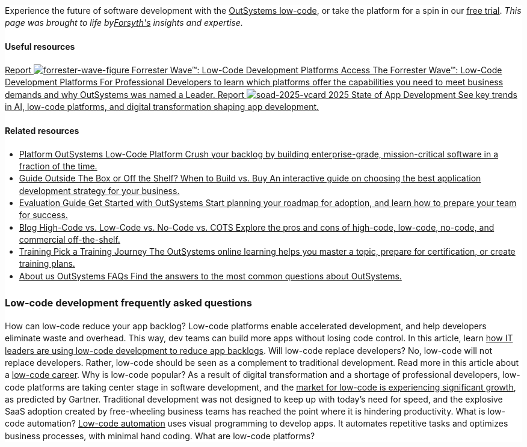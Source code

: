 
Experience the future of software development with the [OutSystems low-code](https://www.outsystems.com/low-code/<https:/www.outsystems.com/low-code-platform/>), or take the platform for a spin in our [free trial](https://www.outsystems.com/low-code/<https:/www.outsystems.com/low-code-platform/free/>).
_This page was brought to life by[Forsyth's](https://www.outsystems.com/low-code/<https:/www.outsystems.com/blog/author/forsyth/>) insights and expertise._
#### Useful resources
[](https://www.outsystems.com/low-code/<javascript:void\(0\)>) [ Report ![forrester-wave-figure](https://www.outsystems.com/-/media/images/homepage/2023/forrester-wave-figure.png?updated=20230620154526) Forrester Wave™: Low-Code Development Platforms Access The Forrester Wave™: Low-Code Development Platforms For Professional Developers to learn which platforms offer the capabilities you need to meet business demands and why OutSystems was named a Leader. ](https://www.outsystems.com/low-code/</1/low-code-development-platforms-wave-/>)
[](https://www.outsystems.com/low-code/<javascript:void\(0\)>) [ Report ![soad-2025-vcard](https://www.outsystems.com/-/media/images/resources/state-app-development-trends/v3/state-app-development-trends-vcard.png?updated=20241122175353) 2025 State of App Development See key trends in AI, low-code platforms, and digital transformation shaping app development. ](https://www.outsystems.com/low-code/</1/state-app-development-trends/>)
#### Related resources
  * [ Platform OutSystems Low-Code Platform Crush your backlog by building enterprise-grade, mission-critical software in a fraction of the time. ](https://www.outsystems.com/low-code/</low-code-platform/>)
  * [ Guide Outside The Box or Off the Shelf? When to Build vs. Buy An interactive guide on choosing the best application development strategy for your business. ](https://www.outsystems.com/low-code/</1/build-vs-buy/>)
  * [ Evaluation Guide Get Started with OutSystems Start planning your roadmap for adoption, and learn how to prepare your team for success. ](https://www.outsystems.com/low-code/</evaluation-guide/getting-started-with-outsystems/>)
  * [ Blog High-Code vs. Low-Code vs. No-Code vs. COTS Explore the pros and cons of high-code, low-code, no-code, and commercial off-the-shelf. ](https://www.outsystems.com/low-code/</blog/posts/high-code-vs-low-code-vs-no-code-vs-cots/>)
  * [ Training Pick a Training Journey The OutSystems online learning helps you master a topic, prepare for certification, or create training plans. ](https://www.outsystems.com/low-code/<https:/learn.outsystems.com/training?_gl=1*y5l8pi*_ga*MzAyMTk3MTI4LjE2NTI3MjAyMzA.*_ga_ZD4DTMHWR2*MTcxNjMwNDg2OC4xNi4xLjE3MTYzMDU0NzguMjIuMC4w>)
  * [ About us OutSystems FAQs Find the answers to the most common questions about OutSystems. ](https://www.outsystems.com/low-code/</company/faqs/>)


### Low-code development frequently asked questions
How can low-code reduce your app backlog?
Low-code platforms enable accelerated development, and help developers eliminate waste and overhead. This way, dev teams can build more apps without losing code control.
In this article, learn [how IT leaders are using low-code development to reduce app backlogs](https://www.outsystems.com/low-code/</blog/posts/banishing-application-backlog/>).
Will low-code replace developers?
No, low-code will not replace developers. Rather, low-code should be seen as a complement to traditional development. Read more in this article about a [low-code career](https://www.outsystems.com/low-code/</blog/posts/low-code-myths-no-more-career/>).
Why is low-code popular?
As a result of digital transformation and a shortage of professional developers, low-code platforms are taking center stage in software development, and the [market for low-code is experiencing significant growth](https://www.outsystems.com/low-code/</blog/posts/low-code-market/>), as predicted by Gartner.
Traditional development was not designed to keep up with today’s need for speed, and the explosive SaaS adoption created by free-wheeling business teams has reached the point where it is hindering productivity.
What is low-code automation?
[Low-code automation](https://www.outsystems.com/low-code/</blog/posts/low-code-automation/>) uses visual programming to develop apps. It automates repetitive tasks and optimizes business processes, with minimal hand coding.
What are low-code platforms?